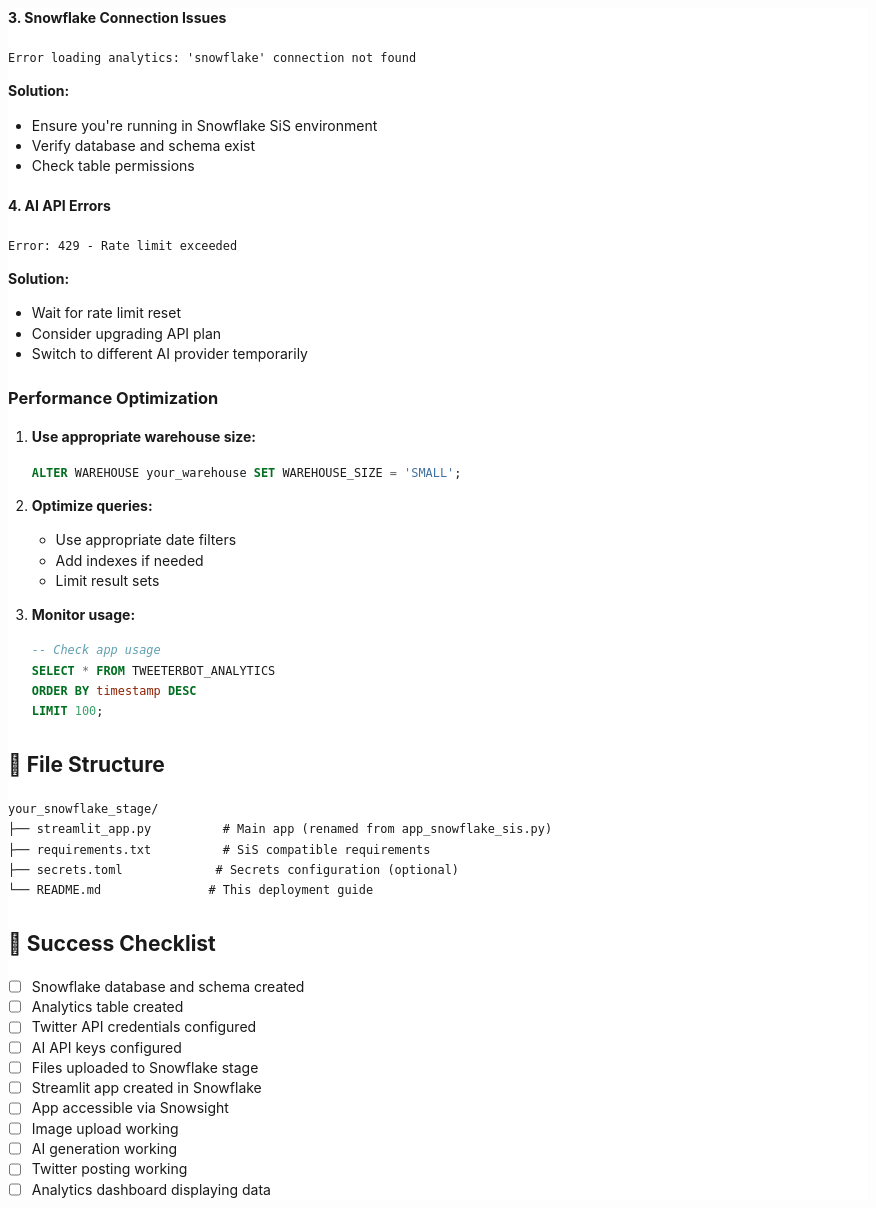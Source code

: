 #### **3. Snowflake Connection Issues**
```
Error loading analytics: 'snowflake' connection not found
```
**Solution:**
- Ensure you're running in Snowflake SiS environment
- Verify database and schema exist
- Check table permissions

#### **4. AI API Errors**
```
Error: 429 - Rate limit exceeded
```
**Solution:**
- Wait for rate limit reset
- Consider upgrading API plan
- Switch to different AI provider temporarily

### **Performance Optimization**

1. **Use appropriate warehouse size:**
   ```sql
   ALTER WAREHOUSE your_warehouse SET WAREHOUSE_SIZE = 'SMALL';
   ```

2. **Optimize queries:**
   - Use appropriate date filters
   - Add indexes if needed
   - Limit result sets

3. **Monitor usage:**
   ```sql
   -- Check app usage
   SELECT * FROM TWEETERBOT_ANALYTICS 
   ORDER BY timestamp DESC 
   LIMIT 100;
   ```

## 📝 File Structure

```
your_snowflake_stage/
├── streamlit_app.py          # Main app (renamed from app_snowflake_sis.py)
├── requirements.txt          # SiS compatible requirements
├── secrets.toml             # Secrets configuration (optional)
└── README.md               # This deployment guide
```

## 🎉 Success Checklist

- [ ] Snowflake database and schema created
- [ ] Analytics table created
- [ ] Twitter API credentials configured
- [ ] AI API keys configured
- [ ] Files uploaded to Snowflake stage
- [ ] Streamlit app created in Snowflake
- [ ] App accessible via Snowsight
- [ ] Image upload working
- [ ] AI generation working
- [ ] Twitter posting working
- [ ] Analytics dashboard displaying data
